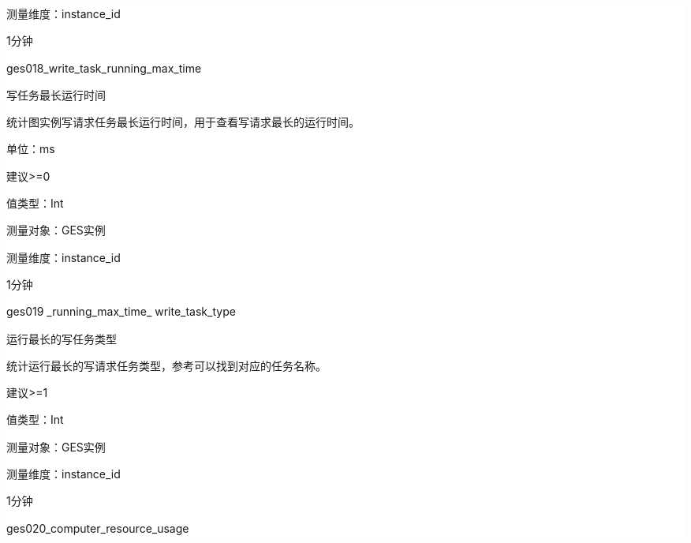 <p id="p989564620559"><a name="p989564620559"></a><a name="p989564620559"></a>测量维度：instance_id</p>
</td>
<td class="cellrowborder" valign="top" width="13.620000000000001%" headers="mcps1.2.7.1.6 "><p id="p957117224018"><a name="p957117224018"></a><a name="p957117224018"></a>1分钟</p>
</td>
</tr>
<tr id="zh-cn_topic_0182125225_row1983021261014"><td class="cellrowborder" valign="top" width="14.200000000000001%" headers="mcps1.2.7.1.1 "><p id="p1383021241017"><a name="p1383021241017"></a><a name="p1383021241017"></a>ges018_write_task_running_max_time</p>
</td>
<td class="cellrowborder" valign="top" width="12.690000000000005%" headers="mcps1.2.7.1.2 "><p id="zh-cn_topic_0182125225_p1283041211017"><a name="zh-cn_topic_0182125225_p1283041211017"></a><a name="zh-cn_topic_0182125225_p1283041211017"></a>写任务最长运行时间</p>
</td>
<td class="cellrowborder" valign="top" width="23.75%" headers="mcps1.2.7.1.3 "><p id="zh-cn_topic_0182125225_p283091221012"><a name="zh-cn_topic_0182125225_p283091221012"></a><a name="zh-cn_topic_0182125225_p283091221012"></a>统计图实例写请求任务最长运行时间，用于查看写请求最长的运行时间。</p>
<p id="zh-cn_topic_0182125225_p65761556638"><a name="zh-cn_topic_0182125225_p65761556638"></a><a name="zh-cn_topic_0182125225_p65761556638"></a>单位：ms</p>
</td>
<td class="cellrowborder" valign="top" width="14.780000000000001%" headers="mcps1.2.7.1.4 "><p id="zh-cn_topic_0182125225_p10830161201017"><a name="zh-cn_topic_0182125225_p10830161201017"></a><a name="zh-cn_topic_0182125225_p10830161201017"></a>建议&gt;=0</p>
<p id="p88411940142414"><a name="p88411940142414"></a><a name="p88411940142414"></a>值类型：Int</p>
</td>
<td class="cellrowborder" valign="top" width="20.960000000000004%" headers="mcps1.2.7.1.5 "><p id="p1896285017559"><a name="p1896285017559"></a><a name="p1896285017559"></a>测量对象：GES实例</p>
<p id="p1596235095516"><a name="p1596235095516"></a><a name="p1596235095516"></a>测量维度：instance_id</p>
</td>
<td class="cellrowborder" valign="top" width="13.620000000000001%" headers="mcps1.2.7.1.6 "><p id="p1057262174018"><a name="p1057262174018"></a><a name="p1057262174018"></a>1分钟</p>
</td>
</tr>
<tr id="zh-cn_topic_0182125225_row13830312161020"><td class="cellrowborder" valign="top" width="14.200000000000001%" headers="mcps1.2.7.1.1 "><p id="p88301112141016"><a name="p88301112141016"></a><a name="p88301112141016"></a>ges019 _running_max_time_ write_task_type</p>
</td>
<td class="cellrowborder" valign="top" width="12.690000000000005%" headers="mcps1.2.7.1.2 "><p id="zh-cn_topic_0182125225_p0830612161017"><a name="zh-cn_topic_0182125225_p0830612161017"></a><a name="zh-cn_topic_0182125225_p0830612161017"></a>运行最长的写任务类型</p>
</td>
<td class="cellrowborder" valign="top" width="23.75%" headers="mcps1.2.7.1.3 "><p id="zh-cn_topic_0182125225_p12830912161011"><a name="zh-cn_topic_0182125225_p12830912161011"></a><a name="zh-cn_topic_0182125225_p12830912161011"></a>统计运行最长的写请求任务类型，参考可以找到对应的任务名称。</p>
</td>
<td class="cellrowborder" valign="top" width="14.780000000000001%" headers="mcps1.2.7.1.4 "><p id="zh-cn_topic_0182125225_p8830141221013"><a name="zh-cn_topic_0182125225_p8830141221013"></a><a name="zh-cn_topic_0182125225_p8830141221013"></a>建议&gt;=1</p>
<p id="p1031313475245"><a name="p1031313475245"></a><a name="p1031313475245"></a>值类型：Int</p>
</td>
<td class="cellrowborder" valign="top" width="20.960000000000004%" headers="mcps1.2.7.1.5 "><p id="p174165545518"><a name="p174165545518"></a><a name="p174165545518"></a>测量对象：GES实例</p>
<p id="p1575165513554"><a name="p1575165513554"></a><a name="p1575165513554"></a>测量维度：instance_id</p>
</td>
<td class="cellrowborder" valign="top" width="13.620000000000001%" headers="mcps1.2.7.1.6 "><p id="p18572723404"><a name="p18572723404"></a><a name="p18572723404"></a>1分钟</p>
</td>
</tr>
<tr id="zh-cn_topic_0182125225_row683131212109"><td class="cellrowborder" valign="top" width="14.200000000000001%" headers="mcps1.2.7.1.1 "><p id="p19831181211016"><a name="p19831181211016"></a><a name="p19831181211016"></a>ges020_computer_resource_usage</p>
</td>